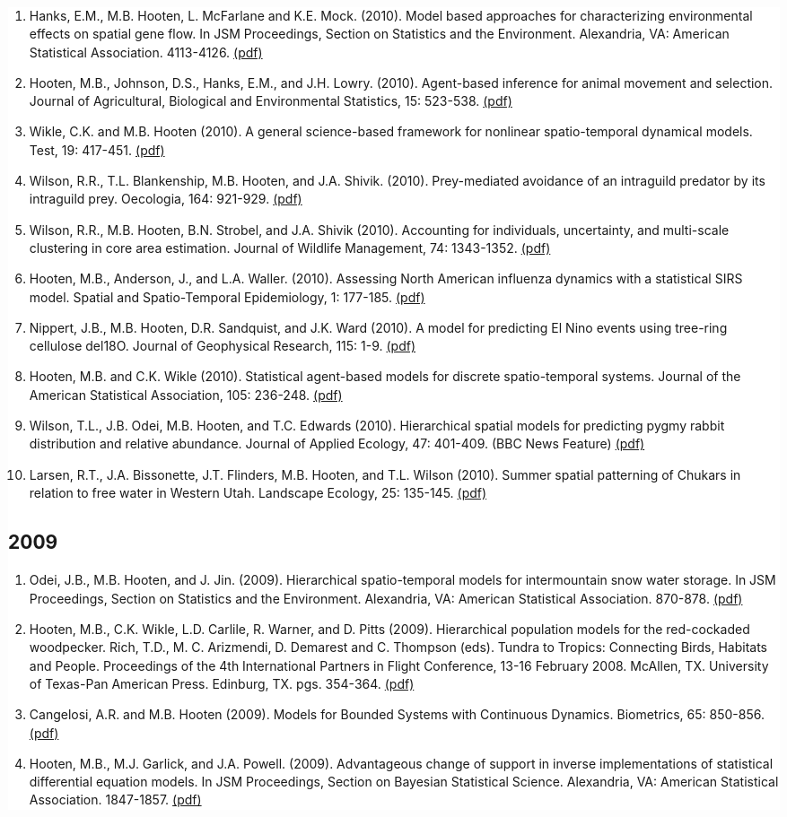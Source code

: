 1. Hanks, E.M., M.B. Hooten, L. McFarlane and K.E. Mock. (2010). Model based approaches for characterizing environmental effects on spatial gene flow. In JSM Proceedings, Section on Statistics and the Environment. Alexandria, VA: American Statistical Association. 4113-4126. [(pdf)](Hanks_etal_JSMProc_2010.pdf)

1. Hooten, M.B., Johnson, D.S., Hanks, E.M., and J.H. Lowry. (2010). Agent-based inference for animal movement and selection. Journal of Agricultural, Biological and Environmental Statistics, 15: 523-538. [(pdf)](Hooten_etal_JABES_2010.pdf)

1. Wikle, C.K. and M.B. Hooten (2010). A general science-based framework for nonlinear spatio-temporal dynamical models. Test, 19: 417-451. [(pdf)](Wikle_Hooten_TEST_2010.pdf)

1. Wilson, R.R., T.L. Blankenship, M.B. Hooten, and J.A. Shivik. (2010). Prey-mediated avoidance of an intraguild predator by its intraguild prey. Oecologia, 164: 921-929. [(pdf)](Wilson_etal_Oecologia_2010.pdf)

1. Wilson, R.R., M.B. Hooten, B.N. Strobel, and J.A. Shivik (2010). Accounting for individuals, uncertainty, and multi-scale clustering in core area estimation. Journal of Wildlife Management, 74: 1343-1352. [(pdf)](Wilson_etal_JWM_2010.pdf)

1. Hooten, M.B., Anderson, J., and L.A. Waller. (2010). Assessing North American influenza dynamics with a statistical SIRS model. Spatial and Spatio-Temporal Epidemiology, 1: 177-185. [(pdf)](Hooten_etal_SSTE_2010.pdf)

1. Nippert, J.B., M.B. Hooten, D.R. Sandquist, and J.K. Ward (2010). A model for predicting El Nino events using tree-ring cellulose del18O. Journal of Geophysical Research, 115: 1-9. [(pdf)](Nippert_etal_JGR_2010.pdf)

1. Hooten, M.B. and C.K. Wikle (2010). Statistical agent-based models for discrete spatio-temporal systems. Journal of the American Statistical Association, 105: 236-248. [(pdf)](Hooten_Wikle_JASA_2010.pdf)

1. Wilson, T.L., J.B. Odei, M.B. Hooten, and T.C. Edwards (2010). Hierarchical spatial models for predicting pygmy rabbit distribution and relative abundance. Journal of Applied Ecology, 47: 401-409. (BBC News Feature) [(pdf)](Wilson_etal_JAE_2010.pdf)

1. Larsen, R.T., J.A. Bissonette, J.T. Flinders, M.B. Hooten, and T.L. Wilson (2010). Summer spatial patterning of Chukars in relation to free water in Western Utah. Landscape Ecology, 25: 135-145. [(pdf)](Larsen_etal_LandEcol_2010.pdf)

2009
------

1. Odei, J.B., M.B. Hooten, and J. Jin. (2009). Hierarchical spatio-temporal models for intermountain snow water storage. In JSM Proceedings, Section on Statistics and the Environment. Alexandria, VA: American Statistical Association. 870-878. [(pdf)](Odei_etal_JSMProc_2009.pdf)

1. Hooten, M.B., C.K. Wikle, L.D. Carlile, R. Warner, and D. Pitts (2009). Hierarchical population models for the red-cockaded woodpecker. Rich, T.D., M. C. Arizmendi, D. Demarest and C. Thompson (eds). Tundra to Tropics: Connecting Birds, Habitats and People. Proceedings of the 4th International Partners in Flight Conference, 13-16 February 2008. McAllen, TX. University of Texas-Pan American Press. Edinburg, TX. pgs. 354-364. [(pdf)](Hooten_etal_PIFproc_2009.pdf)

1. Cangelosi, A.R. and M.B. Hooten (2009). Models for Bounded Systems with Continuous Dynamics. Biometrics, 65: 850-856. [(pdf)](Cangelosi_Hooten_Biom_2009.pdf)

1. Hooten, M.B., M.J. Garlick, and J.A. Powell. (2009). Advantageous change of support in inverse implementations of statistical differential equation models. In JSM Proceedings, Section on Bayesian Statistical Science. Alexandria, VA: American Statistical Association. 1847-1857. [(pdf)](Hooten_etal_JSMProc_2009.pdf)
